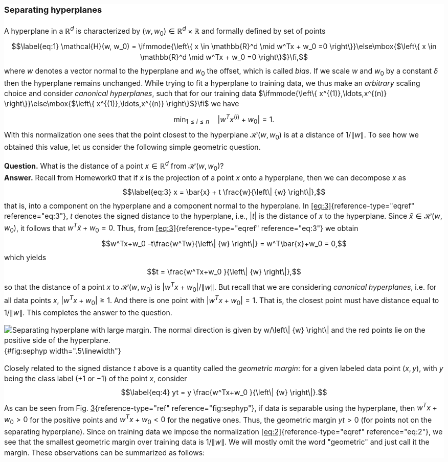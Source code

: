 ### Separating hyperplanes

A hyperplane in a $\mathbb{R}^d$ is characterized by
$(w, w_0) \in \mathbb{R}^d \times \mathbb{R}$ and formally defined by
set of points $$\label{eq:1}
  \mathcal{H}(w, w_0) = \ifmmode{\left\{ x \in \mathbb{R}^d \mid w^Tx + w_0 =0 \right\}}\else\mbox{$\left\{ x \in \mathbb{R}^d \mid w^Tx + w_0 =0 \right\}$}\fi,$$
where $w$ denotes a vector normal to the hyperplane and $w_0$ the
offset, which is called *bias*. If we scale $w$ and $w_0$ by a constant
$\delta$ then the hyperplane remains unchanged. While trying to fit a
hyperplane to training data, we thus make an *arbitrary* scaling choice
and consider *canonical hyperplanes*, such that for our training data
$\ifmmode{\left\{ x^{(1)},\ldots,x^{(n)} \right\}}\else\mbox{$\left\{ x^{(1)},\ldots,x^{(n)} \right\}$}\fi$
we have $$\label{eq:2}
  \min_{1\le i \le n}\quad |w^Tx^{(i)}+w_0 |=1.$$ With this
normalization one sees that the point closest to the hyperplane
$\mathcal{H}(w, w_0)$ is at a distance of $1/\left\| {w} \right\|$. To
see how we obtained this value, let us consider the following simple
geometric question.

**Question.** What is the distance of a point $x \in \mathbb{R}^d$ from
$\mathcal{H}(w, w_0)$?\
**Answer.** Recall from Homework0 that if $\bar{x}$ is the projection of
a point $x$ onto a hyperplane, then we can decompose $x$ as
$$\label{eq:3}
  x = \bar{x} + t \frac{w}{\left\| {w} \right\|},$$ that is, into a
component on the hyperplane and a component normal to the hyperplane.
In [\[eq:3\]](#eq:3){reference-type="eqref" reference="eq:3"}, $t$
denotes the signed distance to the hyperplane, i.e., $|t|$ is the
distance of $x$ to the hyperplane. Since
$\bar{x} \in \mathcal{H}(w, w_0)$, it follows that $w^T\bar{x}+w_0 =0$.
Thus, from [\[eq:3\]](#eq:3){reference-type="eqref" reference="eq:3"} we
obtain
$$w^Tx+w_0 -t\frac{w^Tw}{\left\| {w} \right\|} = w^T\bar{x}+w_0  = 0,$$
which yields $$t = \frac{w^Tx+w_0 }{\left\| {w} \right\|},$$ so that the
distance of a point $x$ to $\mathcal{H}(w, w_0)$ is
$|w^Tx+w_0 |/\left\| {w} \right\|$. But recall that we are considering
*canonical hyperplanes*, i.e. for all data points $x$,
$|w^Tx+w_0| \geq 1$. And there is one point with $|w^Tx+w_0| = 1$. That
is, the closest point must have distance equal to
$1/\left\| {w} \right\|$. This completes the answer to the question.

![Separating hyperplane with large margin. The normal direction is given
by $w/\left\| {w} \right\|$ and the red points lie on the positive side
of the hyperplane.](./svms3.png){#fig:sephyp width=".5\\linewidth"}

Closely related to the signed distance $t$ above is a quantity called
the *geometric margin*: for a given labeled data point $(x, y)$, with
$y$ being the class label ($+1$ or $-1$) of the point $x$, consider
$$\label{eq:4}
  yt = y \frac{w^Tx+w_0 }{\left\| {w} \right\|}.$$ As can be seen from
Fig. [3](#fig:sephyp){reference-type="ref" reference="fig:sephyp"}, if
data is separable using the hyperplane, then $w^Tx+w_0 > 0$ for the
positive points and $w^Tx+w_0  < 0$ for the negative ones. Thus, the
geometric margin $yt > 0$ (for points not on the separating hyperplane).
Since on training data we impose the
normalization [\[eq:2\]](#eq:2){reference-type="eqref"
reference="eq:2"}, we see that the smallest geometric margin over
training data is $1/\left\| {w} \right\|$. We will mostly omit the word
"geometric" and just call it the margin. These observations can be
summarized as follows:


[^1]: Half-spaces, hyperplanes, logistic regression classifier, etc.,
[^2]: A good reference to familiarize with KKT conditions, Lagrangians,